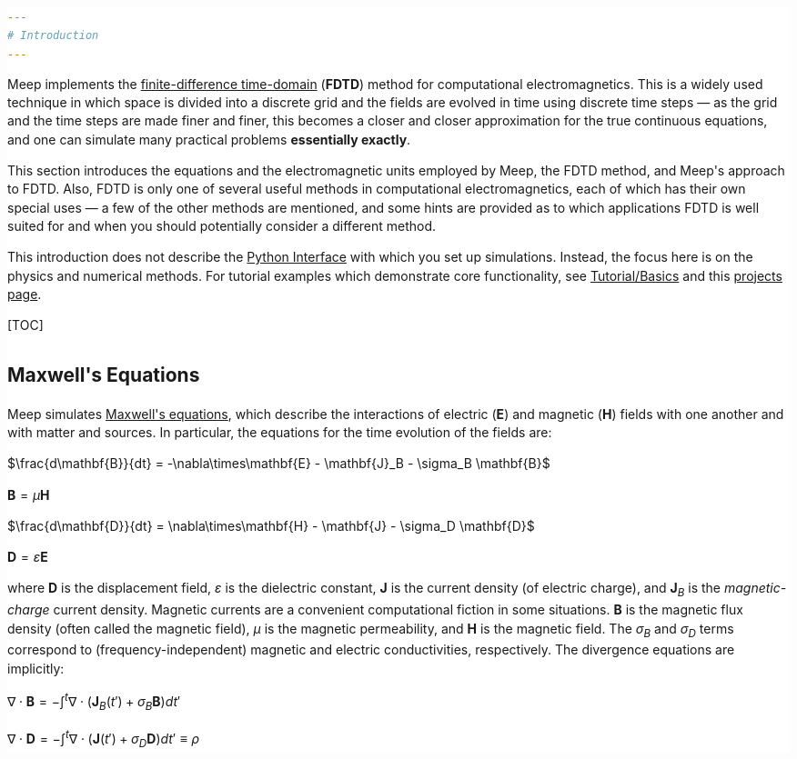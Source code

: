 ```yaml
---
# Introduction
---
```


Meep implements the [finite-difference time-domain](https://en.wikipedia.org/wiki/Finite-difference_time-domain_method) (**FDTD**) method for computational electromagnetics. This is a widely used technique in which space is divided into a discrete grid and the fields are evolved in time using discrete time steps &mdash; as the grid and the time steps are made finer and finer, this becomes a closer and closer approximation for the true continuous equations, and one can simulate many practical problems **essentially exactly**.

This section introduces the equations and the electromagnetic units employed by Meep, the FDTD method, and Meep's approach to FDTD. Also, FDTD is only one of several useful methods in computational electromagnetics, each of which has their own special uses &mdash; a few of the other methods are mentioned, and some hints are provided as to which applications FDTD is well suited for and when you should potentially consider a different method.

This introduction does not describe the [Python Interface](Python_User_Interface.md) with which you set up simulations. Instead, the focus here is on the physics and numerical methods. For tutorial examples which demonstrate core functionality, see [Tutorial/Basics](Python_Tutorials/Basics.md) and this [projects page](http://www.simpetus.com/projects.html).

[TOC]

Maxwell's Equations
-------------------

Meep simulates [Maxwell's equations](https://en.wikipedia.org/wiki/Maxwell's_equations), which describe the interactions of electric ($\mathbf{E}$) and magnetic ($\mathbf{H}$) fields with one another and with matter and sources. In particular, the equations for the time evolution of the fields are:



$\frac{d\mathbf{B}}{dt} = -\nabla\times\mathbf{E} - \mathbf{J}_B - \sigma_B \mathbf{B}$

$\mathbf{B} = \mu \mathbf{H}$

$\frac{d\mathbf{D}}{dt} = \nabla\times\mathbf{H} - \mathbf{J} - \sigma_D \mathbf{D}$

$\mathbf{D} = \varepsilon \mathbf{E}$



where $\mathbf{D}$ is the displacement field, $\varepsilon$ is the dielectric constant, $\mathbf{J}$ is the current density (of electric charge), and $\mathbf{J}$<sub>*B*</sub> is the *magnetic-charge* current density. Magnetic currents are a convenient computational fiction in some situations. $\mathbf{B}$ is the magnetic flux density (often called the magnetic field), $\mu$ is the magnetic permeability, and $\mathbf{H}$ is the magnetic field. The $\sigma_B$ and $\sigma_D$ terms correspond to (frequency-independent) magnetic and electric conductivities, respectively. The divergence equations are implicitly:



$\nabla \cdot \mathbf{B} = - \int^t \nabla \cdot (\mathbf{J}_B(t') + \sigma_B \mathbf{B}) dt'$

$\nabla \cdot \mathbf{D} = - \int^t \nabla \cdot (\mathbf{J}(t') + \sigma_D \mathbf{D})dt' \equiv \rho$
